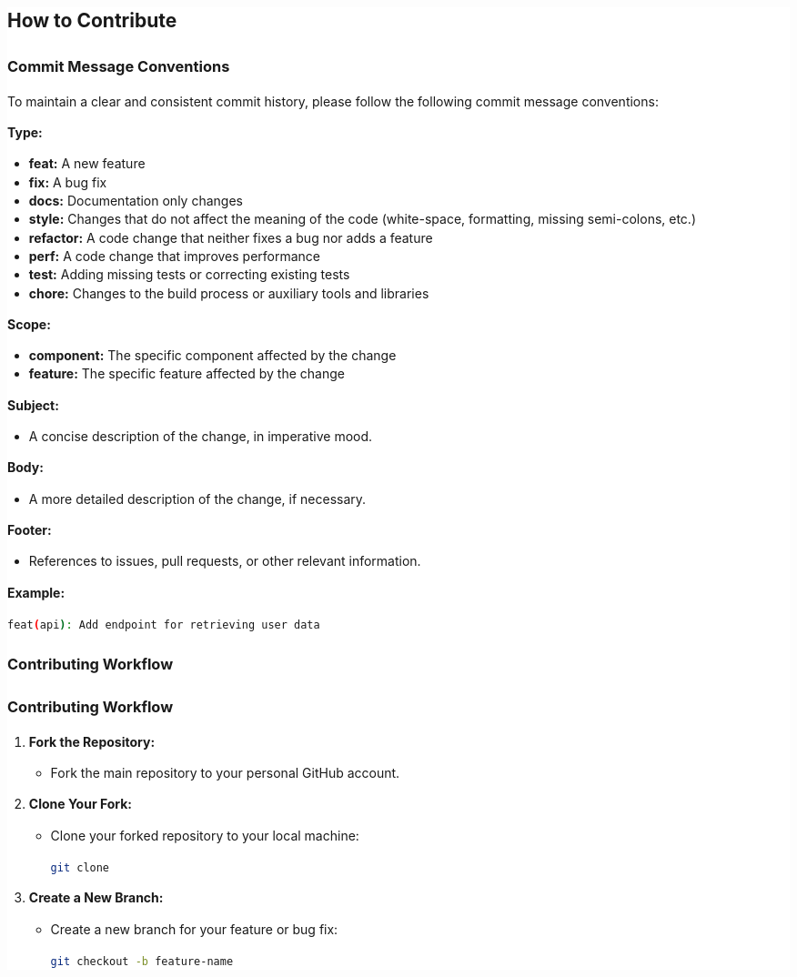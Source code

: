 ## How to Contribute

### Commit Message Conventions

To maintain a clear and consistent commit history, please follow the following commit message conventions:

**Type:**

  * **feat:** A new feature
  * **fix:** A bug fix
  * **docs:** Documentation only changes
  * **style:** Changes that do not affect the meaning of the code (white-space, formatting, missing semi-colons, etc.)
  * **refactor:** A code change that neither fixes a bug nor adds a feature
  * **perf:** A code change that improves performance
  * **test:** Adding missing tests or correcting existing tests
  * **chore:** Changes to the build process or auxiliary tools and libraries   


**Scope:**

  * **component:** The specific component affected by the change
  * **feature:** The specific feature affected by the change

**Subject:**

  * A concise description of the change, in imperative mood.

**Body:**

  * A more detailed description of the change, if necessary.

**Footer:**

  * References to issues, pull requests, or other relevant information.

**Example:**

```bash
feat(api): Add endpoint for retrieving user data
```
### Contributing Workflow

### Contributing Workflow

1. **Fork the Repository:**
   - Fork the main repository to your personal GitHub account.

2. **Clone Your Fork:**
   - Clone your forked repository to your local machine:
     ```bash
     git clone 
     ```

3. **Create a New Branch:**
   - Create a new branch for your feature or bug fix:
     ```bash
     git checkout -b feature-name
     ```
